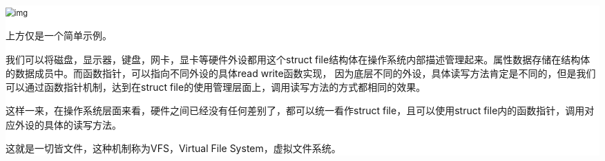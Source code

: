 <img src="https://img-blog.csdnimg.cn/6e4c6d8b0ab0413eb2a6f1f413367914.png" alt="img" style="zoom:80%;" />

上方仅是一个简单示例。

我们可以将磁盘，显示器，键盘，网卡，显卡等硬件外设都用这个struct file结构体在操作系统内部描述管理起来。属性数据存储在结构体的数据成员中。而函数指针，可以指向不同外设的具体read write函数实现， 因为底层不同的外设，具体读写方法肯定是不同的，但是我们可以通过函数指针机制，达到在struct file的使用管理层面上，调用读写方法的方式都相同的效果。

这样一来，在操作系统层面来看，硬件之间已经没有任何差别了，都可以统一看作struct file，且可以使用struct file内的函数指针，调用对应外设的具体的读写方法。

这就是一切皆文件，这种机制称为VFS，Virtual File System，虚拟文件系统。
